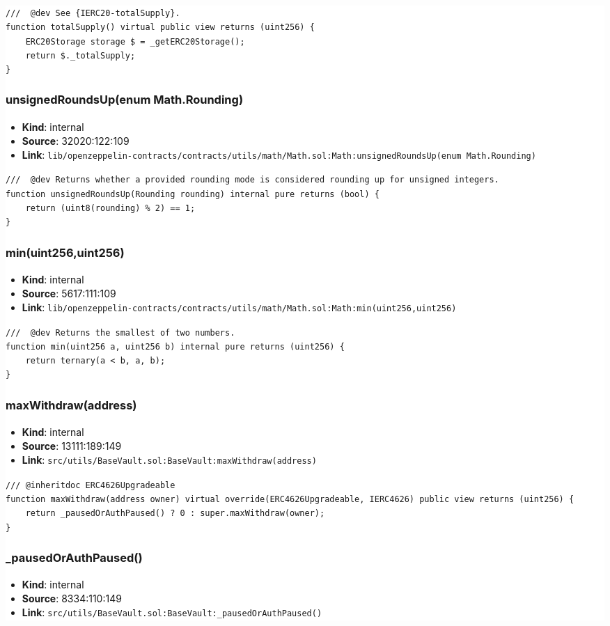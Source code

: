 ```solidity
///  @dev See {IERC20-totalSupply}.
function totalSupply() virtual public view returns (uint256) {
    ERC20Storage storage $ = _getERC20Storage();
    return $._totalSupply;
}
```

### unsignedRoundsUp(enum Math.Rounding)

- **Kind**: internal
- **Source**: 32020:122:109
- **Link**: `lib/openzeppelin-contracts/contracts/utils/math/Math.sol:Math:unsignedRoundsUp(enum Math.Rounding)`

```solidity
///  @dev Returns whether a provided rounding mode is considered rounding up for unsigned integers.
function unsignedRoundsUp(Rounding rounding) internal pure returns (bool) {
    return (uint8(rounding) % 2) == 1;
}
```

### min(uint256,uint256)

- **Kind**: internal
- **Source**: 5617:111:109
- **Link**: `lib/openzeppelin-contracts/contracts/utils/math/Math.sol:Math:min(uint256,uint256)`

```solidity
///  @dev Returns the smallest of two numbers.
function min(uint256 a, uint256 b) internal pure returns (uint256) {
    return ternary(a < b, a, b);
}
```

### maxWithdraw(address)

- **Kind**: internal
- **Source**: 13111:189:149
- **Link**: `src/utils/BaseVault.sol:BaseVault:maxWithdraw(address)`

```solidity
/// @inheritdoc ERC4626Upgradeable
function maxWithdraw(address owner) virtual override(ERC4626Upgradeable, IERC4626) public view returns (uint256) {
    return _pausedOrAuthPaused() ? 0 : super.maxWithdraw(owner);
}
```

### _pausedOrAuthPaused()

- **Kind**: internal
- **Source**: 8334:110:149
- **Link**: `src/utils/BaseVault.sol:BaseVault:_pausedOrAuthPaused()`
